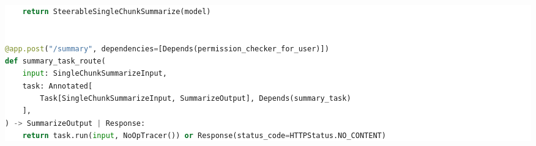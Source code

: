 ```python
    return SteerableSingleChunkSummarize(model)


@app.post("/summary", dependencies=[Depends(permission_checker_for_user)])
def summary_task_route(
    input: SingleChunkSummarizeInput,
    task: Annotated[
        Task[SingleChunkSummarizeInput, SummarizeOutput], Depends(summary_task)
    ],
) -> SummarizeOutput | Response:
    return task.run(input, NoOpTracer()) or Response(status_code=HTTPStatus.NO_CONTENT)

```
